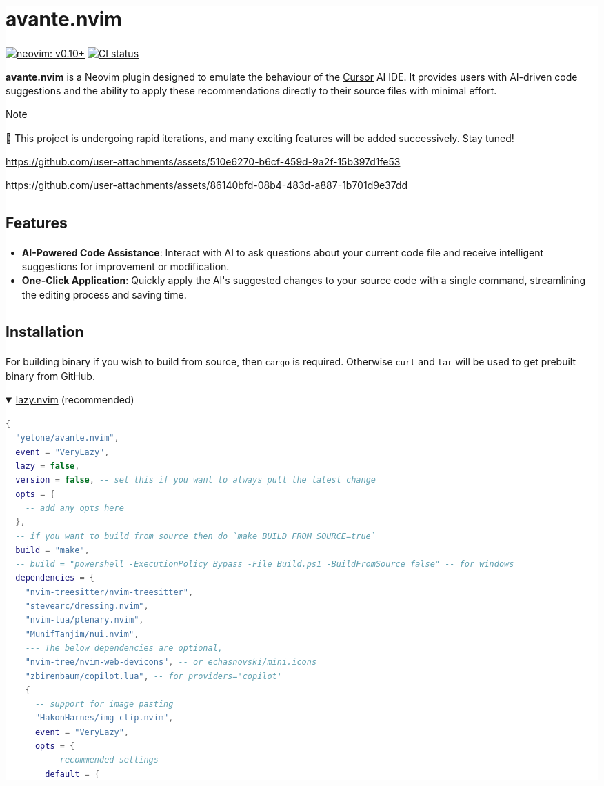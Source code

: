 # avante.nvim

[![neovim: v0.10+](https://img.shields.io/static/v1?style=flat-square&label=neovim&message=v0.10%2b&logo=neovim&labelColor=282828&logoColor=8faa80&color=414b32)](https://neovim.io/)
[![CI status](https://img.shields.io/github/actions/workflow/status/yetone/avante.nvim/ci.yaml?style=flat-square&logo=github&logoColor=c7c7c7&label=CI&labelColor=282828&event=push)](https://github.com/yetone/avante.nvim/actions/workflows/ci.yaml)

**avante.nvim** is a Neovim plugin designed to emulate the behaviour of the [Cursor](https://www.cursor.com) AI IDE. It provides users with AI-driven code suggestions and the ability to apply these recommendations directly to their source files with minimal effort.

> [!NOTE]
>
> 🥰 This project is undergoing rapid iterations, and many exciting features will be added successively. Stay tuned!

https://github.com/user-attachments/assets/510e6270-b6cf-459d-9a2f-15b397d1fe53

https://github.com/user-attachments/assets/86140bfd-08b4-483d-a887-1b701d9e37dd

## Features

- **AI-Powered Code Assistance**: Interact with AI to ask questions about your current code file and receive intelligent suggestions for improvement or modification.
- **One-Click Application**: Quickly apply the AI's suggested changes to your source code with a single command, streamlining the editing process and saving time.

## Installation

For building binary if you wish to build from source, then `cargo` is required. Otherwise `curl` and `tar` will be used to get prebuilt binary from GitHub.

<details open>

  <summary><a href="https://github.com/folke/lazy.nvim">lazy.nvim</a> (recommended)</summary>

```lua
{
  "yetone/avante.nvim",
  event = "VeryLazy",
  lazy = false,
  version = false, -- set this if you want to always pull the latest change
  opts = {
    -- add any opts here
  },
  -- if you want to build from source then do `make BUILD_FROM_SOURCE=true`
  build = "make",
  -- build = "powershell -ExecutionPolicy Bypass -File Build.ps1 -BuildFromSource false" -- for windows
  dependencies = {
    "nvim-treesitter/nvim-treesitter",
    "stevearc/dressing.nvim",
    "nvim-lua/plenary.nvim",
    "MunifTanjim/nui.nvim",
    --- The below dependencies are optional,
    "nvim-tree/nvim-web-devicons", -- or echasnovski/mini.icons
    "zbirenbaum/copilot.lua", -- for providers='copilot'
    {
      -- support for image pasting
      "HakonHarnes/img-clip.nvim",
      event = "VeryLazy",
      opts = {
        -- recommended settings
        default = {
```